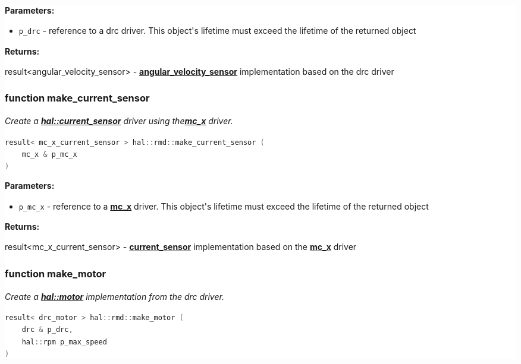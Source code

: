 



**Parameters:**


* `p_drc` - reference to a drc driver. This object's lifetime must exceed the lifetime of the returned object 



**Returns:**

result&lt;angular\_velocity\_sensor&gt; - [**angular\_velocity\_sensor**](classhal_1_1angular__velocity__sensor.md) implementation based on the drc driver 





        



### function make\_current\_sensor 

_Create a_ [_**hal::current\_sensor**_](classhal_1_1current__sensor.md) _driver using the_[_**mc\_x**_](classhal_1_1rmd_1_1mc__x.md) _driver._
```C++
result< mc_x_current_sensor > hal::rmd::make_current_sensor (
    mc_x & p_mc_x
) 
```





**Parameters:**


* `p_mc_x` - reference to a [**mc\_x**](classhal_1_1rmd_1_1mc__x.md) driver. This object's lifetime must exceed the lifetime of the returned object 



**Returns:**

result&lt;mc\_x\_current\_sensor&gt; - [**current\_sensor**](classhal_1_1current__sensor.md) implementation based on the [**mc\_x**](classhal_1_1rmd_1_1mc__x.md) driver 





        



### function make\_motor 

_Create a_ [_**hal::motor**_](classhal_1_1motor.md) _implementation from the drc driver._
```C++
result< drc_motor > hal::rmd::make_motor (
    drc & p_drc,
    hal::rpm p_max_speed
) 
```
